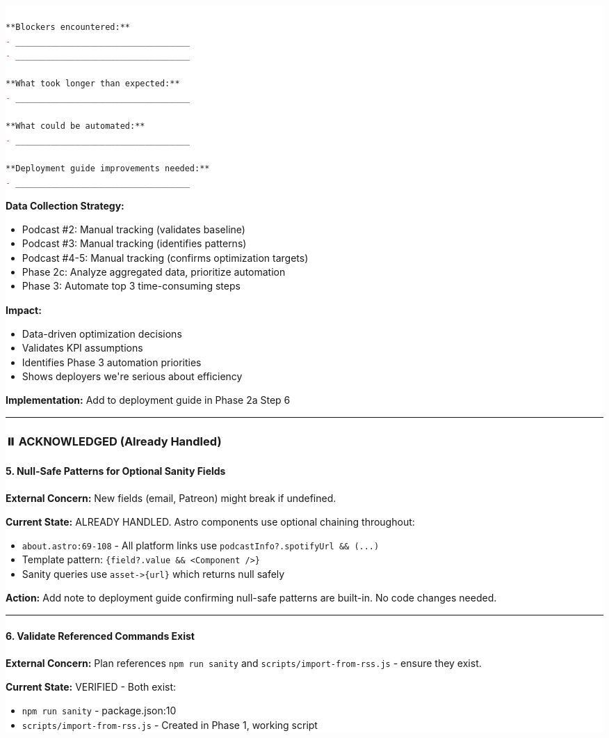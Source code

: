 ```markdown

**Blockers encountered:**
- ___________________________________
- ___________________________________

**What took longer than expected:**
- ___________________________________

**What could be automated:**
- ___________________________________

**Deployment guide improvements needed:**
- ___________________________________
```

**Data Collection Strategy:**
- Podcast #2: Manual tracking (validates baseline)
- Podcast #3: Manual tracking (identifies patterns)
- Podcast #4-5: Manual tracking (confirms optimization targets)
- Phase 2c: Analyze aggregated data, prioritize automation
- Phase 3: Automate top 3 time-consuming steps

**Impact:**
- Data-driven optimization decisions
- Validates KPI assumptions
- Identifies Phase 3 automation priorities
- Shows deployers we're serious about efficiency

**Implementation:** Add to deployment guide in Phase 2a Step 6

---

### ⏸️ ACKNOWLEDGED (Already Handled)

#### 5. Null-Safe Patterns for Optional Sanity Fields

**External Concern:** New fields (email, Patreon) might break if undefined.

**Current State:** ALREADY HANDLED. Astro components use optional chaining throughout:
- `about.astro:69-108` - All platform links use `podcastInfo?.spotifyUrl && (...)`
- Template pattern: `{field?.value && <Component />}`
- Sanity queries use `asset->{url}` which returns null safely

**Action:** Add note to deployment guide confirming null-safe patterns are built-in. No code changes needed.

---

#### 6. Validate Referenced Commands Exist

**External Concern:** Plan references `npm run sanity` and `scripts/import-from-rss.js` - ensure they exist.

**Current State:** VERIFIED - Both exist:
- `npm run sanity` - package.json:10
- `scripts/import-from-rss.js` - Created in Phase 1, working script
